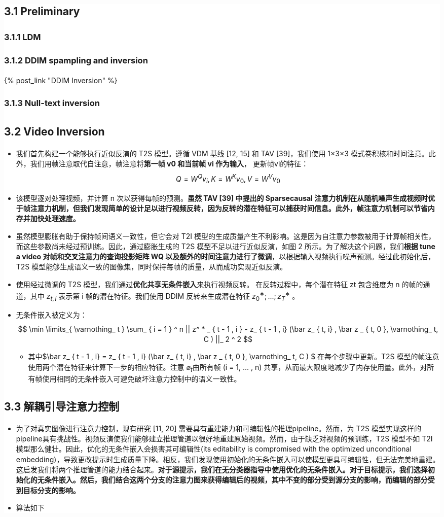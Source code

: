 

## 3.1 Preliminary

### 3.1.1 LDM

### 3.1.2 DDIM spampling and inversion

{% post_link "DDIM Inversion" %}

### 3.1.3 Null-text inversion

## 3.2 Video Inversion

- 我们首先构建一个能够执行近似反演的 T2S 模型。遵循 VDM 基线 [12, 15] 和 TAV [39]，我们使用 1×3×3 模式卷积核和时间注意。此外，我们用帧注意取代自注意，帧注意将**第一帧 v0 和当前帧 vi 作为输入**， 更新帧vi的特征：
  $$
  Q = W^ Q v_ i, K = W^ K v_ 0, V = W^ V v_ 0
  $$

-  该模型逐对处理视频，并计算 n 次以获得每帧的预测。**虽然 TAV [39] 中提出的 Sparsecausal 注意力机制在从随机噪声生成视频时优于帧注意力机制，但我们发现简单的设计足以进行视频反转，因为反转的潜在特征可以捕获时间信息。此外，帧注意力机制可以节省内存并加快处理速度。**

- 虽然模型膨胀有助于保持帧间语义一致性，但它会对 T2I 模型的生成质量产生不利影响。这是因为自注意力参数被用于计算帧相关性，而这些参数尚未经过预训练。因此，通过膨胀生成的 T2S 模型不足以进行近似反演，如图 2 所示。为了解决这个问题，我们**根据 tune a video 对帧和交叉注意力的查询投影矩阵 WQ 以及额外的时间注意力进行了微调**，以根据输入视频执行噪声预测。经过此初始化后，T2S 模型能够生成语义一致的图像集，同时保持每帧的质量，从而成功实现近似反演。

- 使用经过微调的 T2S 模型，我们通过**优化共享无条件嵌入**来执行视频反转。 在反转过程中，每个潜在特征 zt 包含维度为 n 的帧的通道，其中 $z_ { t  , i }$ 表示第 i 帧的潜在特征。我们使用 DDIM 反转来生成潜在特征 $z ^ ∗ _ 0 ; ... ; z^ ∗ _ T$ 。

- 无条件嵌入被定义为：
  $$
  \min \limits_{ \varnothing_ t } \sum_ { i = 1 } ^ n || z^ * _ { t - 1 , i } - z_ { t - 1 , i} (\bar z_ { t, i} , \bar z _ { t, 0 }, \varnothing_ t, C ) ||_ 2 ^ 2
  $$

  - 其中$\bar z_ { t - 1 , i} =  z_ { t - 1 , i} (\bar z_ { t, i} , \bar z _ { t, 0 }, \varnothing_ t, C ) $  在每个步骤中更新。T2S 模型的帧注意使用两个潜在特征来计算下一步的相应特征。注意 $\varnothing _ t$由所有帧 (i = 1, ... , n) 共享，从而最大限度地减少了内存使用量。此外，对所有帧使用相同的无条件嵌入可避免破坏注意力控制中的语义一致性。 

## 3.3  解耦引导注意力控制 

- 为了对真实图像进行注意力控制，现有研究 [11, 20] 需要具有重建能力和可编辑性的推理pipeline。然而，为 T2S 模型实现这样的pipeline具有挑战性。视频反演使我们能够建立推理管道以很好地重建原始视频。然而，由于缺乏对视频的预训练，T2S 模型不如 T2I 模型那么健壮。因此，优化的无条件嵌入会损害其可编辑性(its editability is compromised with the optimized unconditional embedding)，导致更改提示时生成质量下降。相反，我们发现使用初始化的无条件嵌入可以使模型更具可编辑性，但无法完美地重建。这启发我们将两个推理管道的能力结合起来。**对于源提示，我们在无分类器指导中使用优化的无条件嵌入。对于目标提示，我们选择初始化的无条件嵌入。**然后，我们结合这两个分支的注意力图来获得编辑后的视频，其中**不变的部分受到源分支的影响，而编辑的部分受到目标分支的影响。**

- 算法如下
